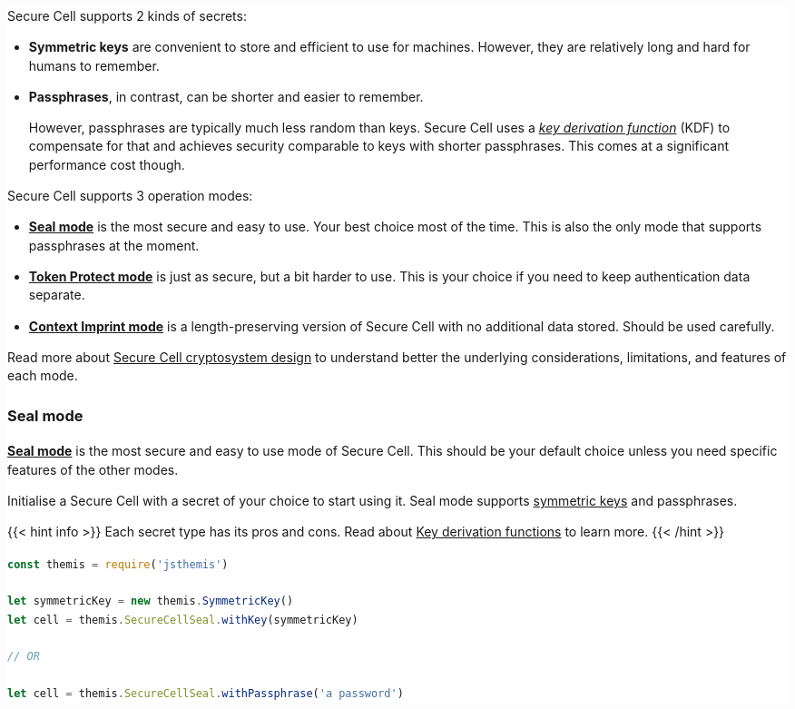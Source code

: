 Secure Cell supports 2 kinds of secrets:

  - **Symmetric keys** are convenient to store and efficient to use for machines.
    However, they are relatively long and hard for humans to remember.

  - **Passphrases**, in contrast, can be shorter and easier to remember.

    However, passphrases are typically much less random than keys.
    Secure Cell uses a [_key derivation function_][KDF] (KDF) to compensate for that
    and achieves security comparable to keys with shorter passphrases.
    This comes at a significant performance cost though.

    [KDF]: /docs/themis/crypto-theory/crypto-systems/secure-cell/#key-derivation-functions

Secure Cell supports 3 operation modes:

  - **[Seal mode](#seal-mode)** is the most secure and easy to use.
    Your best choice most of the time.
    This is also the only mode that supports passphrases at the moment.

  - **[Token Protect mode](#token-protect-mode)** is just as secure, but a bit harder to use.
    This is your choice if you need to keep authentication data separate.

  - **[Context Imprint mode](#context-imprint-mode)** is a length-preserving version of Secure Cell
    with no additional data stored. Should be used carefully.

Read more about
[Secure Cell cryptosystem design](/docs/themis/crypto-theory/crypto-systems/secure-cell/)
to understand better the underlying considerations, limitations, and features of each mode.

### Seal mode

[**Seal mode**](/docs/themis/crypto-theory/crypto-systems/secure-cell/#seal-mode)
is the most secure and easy to use mode of Secure Cell.
This should be your default choice unless you need specific features of the other modes.



Initialise a Secure Cell with a secret of your choice to start using it.
Seal mode supports [symmetric keys](#symmetric-keys) and passphrases.

{{< hint info >}}
Each secret type has its pros and cons.
Read about [Key derivation functions](/docs/themis/crypto-theory/crypto-systems/secure-cell/#key-derivation-functions) to learn more.
{{< /hint >}}

```javascript
const themis = require('jsthemis')

let symmetricKey = new themis.SymmetricKey()
let cell = themis.SecureCellSeal.withKey(symmetricKey)

// OR

let cell = themis.SecureCellSeal.withPassphrase('a password')
```


[ZKP]: https://www.cossacklabs.com/zero-knowledge-protocols-without-magic.html
[SMP]: https://en.wikipedia.org/wiki/Socialist_millionaire_problem
[paper]: https://www.cossacklabs.com/files/secure-comparator-paper-rev12.pdf